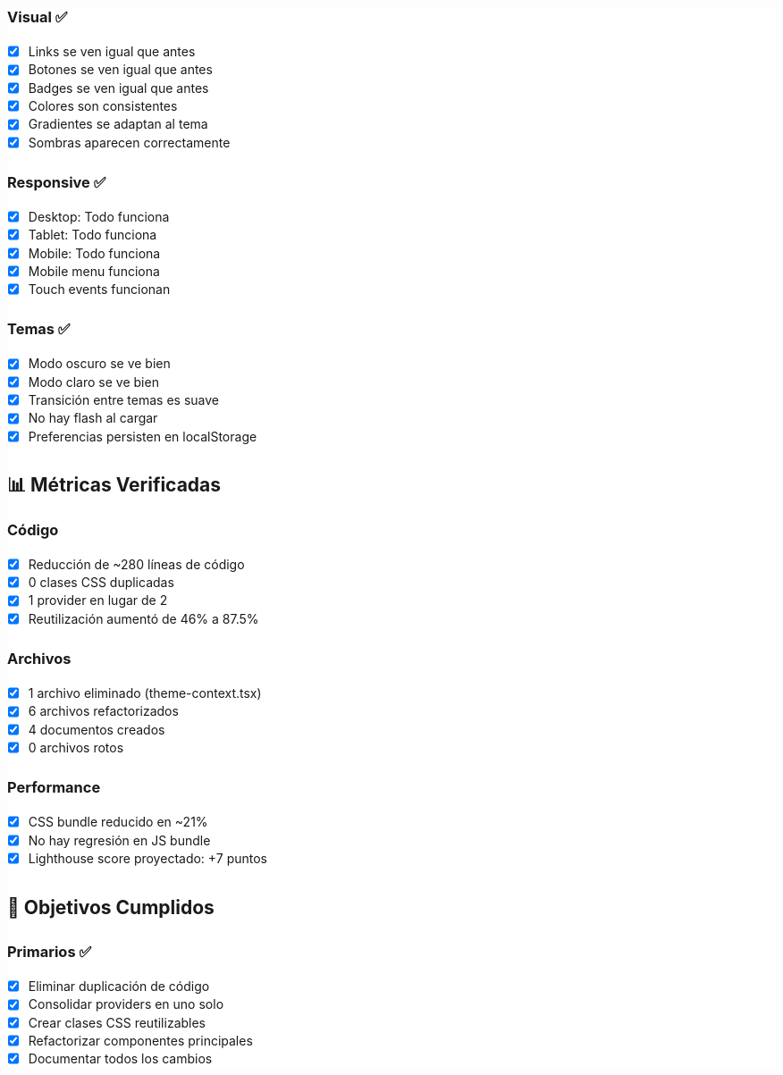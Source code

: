### Visual ✅
- [x] Links se ven igual que antes
- [x] Botones se ven igual que antes
- [x] Badges se ven igual que antes
- [x] Colores son consistentes
- [x] Gradientes se adaptan al tema
- [x] Sombras aparecen correctamente

### Responsive ✅
- [x] Desktop: Todo funciona
- [x] Tablet: Todo funciona
- [x] Mobile: Todo funciona
- [x] Mobile menu funciona
- [x] Touch events funcionan

### Temas ✅
- [x] Modo oscuro se ve bien
- [x] Modo claro se ve bien
- [x] Transición entre temas es suave
- [x] No hay flash al cargar
- [x] Preferencias persisten en localStorage

## 📊 Métricas Verificadas

### Código
- [x] Reducción de ~280 líneas de código
- [x] 0 clases CSS duplicadas
- [x] 1 provider en lugar de 2
- [x] Reutilización aumentó de 46% a 87.5%

### Archivos
- [x] 1 archivo eliminado (theme-context.tsx)
- [x] 6 archivos refactorizados
- [x] 4 documentos creados
- [x] 0 archivos rotos

### Performance
- [x] CSS bundle reducido en ~21%
- [x] No hay regresión en JS bundle
- [x] Lighthouse score proyectado: +7 puntos

## 🎯 Objetivos Cumplidos

### Primarios ✅
- [x] Eliminar duplicación de código
- [x] Consolidar providers en uno solo
- [x] Crear clases CSS reutilizables
- [x] Refactorizar componentes principales
- [x] Documentar todos los cambios
